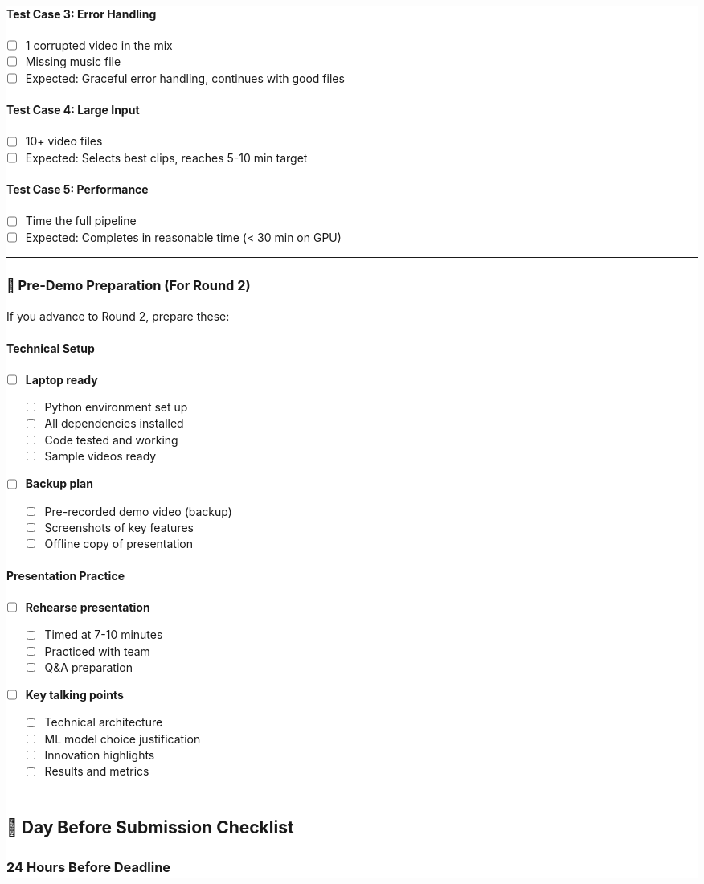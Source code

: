 #### Test Case 3: Error Handling

- [ ] 1 corrupted video in the mix
- [ ] Missing music file
- [ ] Expected: Graceful error handling, continues with good files

#### Test Case 4: Large Input

- [ ] 10+ video files
- [ ] Expected: Selects best clips, reaches 5-10 min target

#### Test Case 5: Performance

- [ ] Time the full pipeline
- [ ] Expected: Completes in reasonable time (< 30 min on GPU)

---

### 🎯 Pre-Demo Preparation (For Round 2)

If you advance to Round 2, prepare these:

#### Technical Setup

- [ ] **Laptop ready**

  - [ ] Python environment set up
  - [ ] All dependencies installed
  - [ ] Code tested and working
  - [ ] Sample videos ready

- [ ] **Backup plan**
  - [ ] Pre-recorded demo video (backup)
  - [ ] Screenshots of key features
  - [ ] Offline copy of presentation

#### Presentation Practice

- [ ] **Rehearse presentation**

  - [ ] Timed at 7-10 minutes
  - [ ] Practiced with team
  - [ ] Q&A preparation

- [ ] **Key talking points**
  - [ ] Technical architecture
  - [ ] ML model choice justification
  - [ ] Innovation highlights
  - [ ] Results and metrics

---

## 🚀 Day Before Submission Checklist

### 24 Hours Before Deadline
